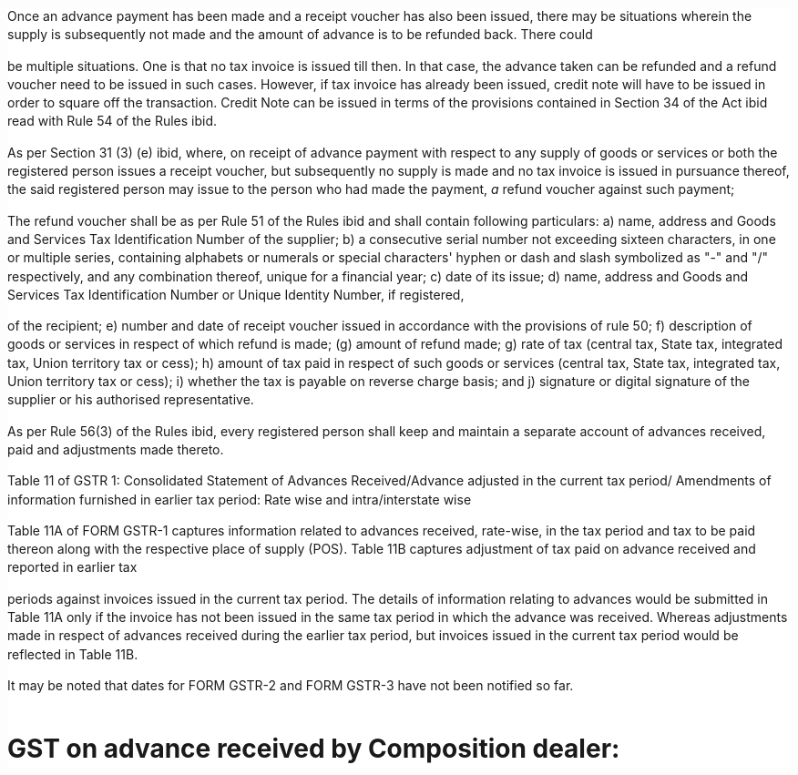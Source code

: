 Once an advance payment has been made and a receipt voucher has also been issued, there may be situations wherein the supply is subsequently not made and the amount of advance is to be refunded back. There could

be multiple situations. One is that no tax invoice is issued till then. In that case, the advance taken can be refunded and a refund voucher need to be issued in such cases. However, if tax invoice has already been issued, credit note will have to be issued in order to square off the transaction. Credit Note can be issued in terms of the provisions contained in Section 34 of the Act ibid read with Rule 54 of the Rules ibid.

As per Section 31 (3) (e) ibid, where, on receipt of advance payment with respect to any supply of goods or services or both the registered person issues a receipt voucher, but subsequently no supply is made and no tax invoice is issued in pursuance thereof, the said registered person may issue to the person who had made the payment, $a$ refund voucher against such payment;

The refund voucher shall be as per Rule 51 of the Rules ibid and shall contain following particulars:
a) name, address and Goods and Services Tax Identification Number of the supplier;
b) a consecutive serial number not exceeding sixteen characters, in one or multiple series, containing alphabets or numerals or special characters' hyphen or dash and slash symbolized as "-" and "/" respectively, and any combination thereof, unique for a financial year;
c) date of its issue;
d) name, address and Goods and Services Tax Identification Number or Unique Identity Number, if registered,

of the recipient;
e) number and date of receipt voucher issued in accordance with the provisions of rule 50;
f) description of goods or services in respect of which refund is made; (g) amount of refund made;
g) rate of tax (central tax, State tax, integrated tax, Union territory tax or cess);
h) amount of tax paid in respect of such goods or services (central tax, State tax, integrated tax, Union territory tax or cess);
i) whether the tax is payable on reverse charge basis; and
j) signature or digital signature of the supplier or his authorised representative.

As per Rule 56(3) of the Rules ibid, every registered person shall keep and maintain a separate account of advances received, paid and adjustments made thereto.

Table 11 of GSTR 1: Consolidated Statement of Advances Received/Advance adjusted in the current tax period/ Amendments of information furnished in earlier tax period: Rate wise and intra/interstate wise

Table 11A of FORM GSTR-1 captures information related to advances received, rate-wise, in the tax period and tax to be paid thereon along with the respective place of supply (POS). Table 11B captures adjustment of tax paid on advance received and reported in earlier tax

periods against invoices issued in the current tax period. The details of information relating to advances would be submitted in Table 11A only if the invoice has not been issued in the same tax period in which the advance was received. Whereas adjustments made in respect of advances received during the earlier tax period, but invoices issued in the current tax period would be reflected in Table 11B.

It may be noted that dates for FORM GSTR-2 and FORM GSTR-3 have not been notified so far.

# GST on advance received by Composition dealer:
